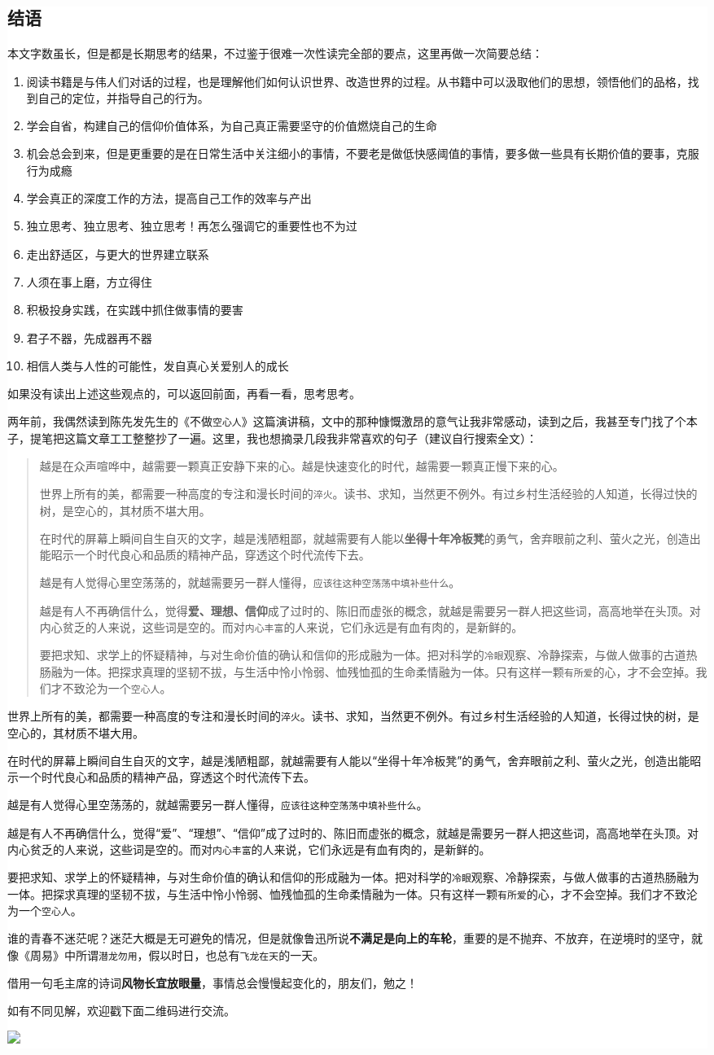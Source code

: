 ## 结语

本文字数虽长，但是都是长期思考的结果，不过鉴于很难一次性读完全部的要点，这里再做一次简要总结：

1. 阅读书籍是与伟人们对话的过程，也是理解他们如何认识世界、改造世界的过程。从书籍中可以汲取他们的思想，领悟他们的品格，找到自己的定位，并指导自己的行为。

2. 学会自省，构建自己的信仰价值体系，为自己真正需要坚守的价值燃烧自己的生命

3. 机会总会到来，但是更重要的是在日常生活中关注细小的事情，不要老是做低快感阈值的事情，要多做一些具有长期价值的要事，克服行为成瘾

4. 学会真正的深度工作的方法，提高自己工作的效率与产出

5. 独立思考、独立思考、独立思考！再怎么强调它的重要性也不为过

6. 走出舒适区，与更大的世界建立联系

7. 人须在事上磨，方立得住

8. 积极投身实践，在实践中抓住做事情的要害

9. 君子不器，先成器再不器

10. 相信人类与人性的可能性，发自真心关爱别人的成长

如果没有读出上述这些观点的，可以返回前面，再看一看，思考思考。

两年前，我偶然读到陈先发先生的《不做`空心人`》这篇演讲稿，文中的那种慷慨激昂的意气让我非常感动，读到之后，我甚至专门找了个本子，提笔把这篇文章工工整整抄了一遍。这里，我也想摘录几段我非常喜欢的句子（建议自行搜索全文）：

> 越是在众声喧哗中，越需要一颗真正安静下来的心。越是快速变化的时代，越需要一颗真正慢下来的心。
>
> 世界上所有的美，都需要一种高度的专注和漫长时间的`淬火`。读书、求知，当然更不例外。有过乡村生活经验的人知道，长得过快的树，是空心的，其材质不堪大用。
>
> 在时代的屏幕上瞬间自生自灭的文字，越是浅陋粗鄙，就越需要有人能以**坐得十年冷板凳**的勇气，舍弃眼前之利、萤火之光，创造出能昭示一个时代良心和品质的精神产品，穿透这个时代流传下去。
>
> 越是有人觉得心里空荡荡的，就越需要另一群人懂得，`应该往这种空荡荡中填补些什么`。
>
> 越是有人不再确信什么，觉得**爱、理想、信仰**成了过时的、陈旧而虚张的概念，就越是需要另一群人把这些词，高高地举在头顶。对内心贫乏的人来说，这些词是空的。而对`内心丰富`的人来说，它们永远是有血有肉的，是新鲜的。
>
> 要把求知、求学上的怀疑精神，与对生命价值的确认和信仰的形成融为一体。把对科学的`冷眼`观察、冷静探索，与做人做事的古道热肠融为一体。把探求真理的坚韧不拔，与生活中怜小怜弱、恤残恤孤的生命柔情融为一体。只有这样一颗`有所爱`的心，才不会空掉。我们才不致沦为一个`空心人`。

世界上所有的美，都需要一种高度的专注和漫长时间的`淬火`。读书、求知，当然更不例外。有过乡村生活经验的人知道，长得过快的树，是空心的，其材质不堪大用。

在时代的屏幕上瞬间自生自灭的文字，越是浅陋粗鄙，就越需要有人能以“坐得十年冷板凳”的勇气，舍弃眼前之利、萤火之光，创造出能昭示一个时代良心和品质的精神产品，穿透这个时代流传下去。

越是有人觉得心里空荡荡的，就越需要另一群人懂得，`应该往这种空荡荡中填补些什么`。

越是有人不再确信什么，觉得“爱”、“理想”、“信仰”成了过时的、陈旧而虚张的概念，就越是需要另一群人把这些词，高高地举在头顶。对内心贫乏的人来说，这些词是空的。而对`内心丰富`的人来说，它们永远是有血有肉的，是新鲜的。

要把求知、求学上的怀疑精神，与对生命价值的确认和信仰的形成融为一体。把对科学的`冷眼`观察、冷静探索，与做人做事的古道热肠融为一体。把探求真理的坚韧不拔，与生活中怜小怜弱、恤残恤孤的生命柔情融为一体。只有这样一颗`有所爱`的心，才不会空掉。我们才不致沦为一个`空心人`。

谁的青春不迷茫呢？迷茫大概是无可避免的情况，但是就像鲁迅所说**不满足是向上的车轮**，重要的是不抛弃、不放弃，在逆境时的坚守，就像《周易》中所谓`潜龙勿用`，假以时日，也总有`飞龙在天`的一天。

借用一句毛主席的诗词**风物长宜放眼量**，事情总会慢慢起变化的，朋友们，勉之！

如有不同见解，欢迎戳下面二维码进行交流。

![](https://img2020.cnblogs.com/blog/1515111/202006/1515111-20200603170910090-837533246.png)

